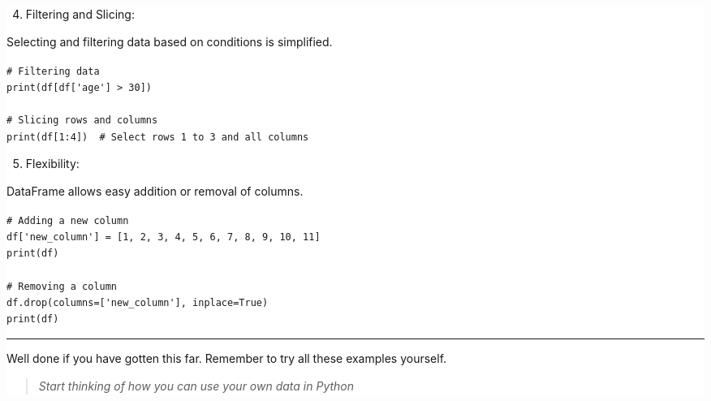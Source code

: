 4. Filtering and Slicing:

Selecting and filtering data based on conditions is simplified.

```
# Filtering data
print(df[df['age'] > 30])

# Slicing rows and columns
print(df[1:4])  # Select rows 1 to 3 and all columns
```

5. Flexibility:

DataFrame allows easy addition or removal of columns.

```
# Adding a new column
df['new_column'] = [1, 2, 3, 4, 5, 6, 7, 8, 9, 10, 11]
print(df)

# Removing a column
df.drop(columns=['new_column'], inplace=True)
print(df)
```

---

Well done if you have gotten this far. Remember to try all these examples yourself. 

>_Start thinking of how you can use your own data in Python_
